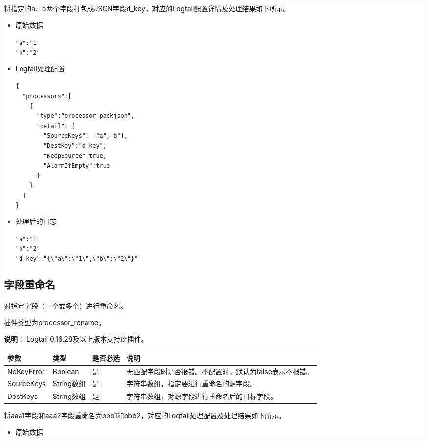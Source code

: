将指定的a、b两个字段打包成JSON字段d\_key，对应的Logtail配置详情及处理结果如下所示。

-   原始数据

    ```
    "a":"1"
    "b":"2"
    ```

-   Logtail处理配置

    ```
    {
      "processors":[
        {
          "type":"processor_packjson",
          "detail": {
            "SourceKeys": ["a","b"],
            "DestKey":"d_key",
            "KeepSource":true,
            "AlarmIfEmpty":true
          }
        }
      ]
    }
    ```

-   处理后的日志

    ```
    "a":"1"
    "b":"2"
    "d_key":"{\"a\":\"1\",\"b\":\"2\"}"
    ```


## 字段重命名

对指定字段（一个或多个）进行重命名。

插件类型为processor\_rename。

**说明：** Logtail 0.16.28及以上版本支持此插件。

|参数|类型|是否必选|说明|
|:-|:-|:---|:-|
|NoKeyError|Boolean|是|无匹配字段时是否报错。不配置时，默认为false表示不报错。|
|SourceKeys|String数组|是|字符串数组，指定要进行重命名的源字段。|
|DestKeys|String数组|是|字符串数组，对源字段进行重命名后的目标字段。|

将aaa1字段和aaa2字段重命名为bbb1和bbb2，对应的Logtail处理配置及处理结果如下所示。

-   原始数据
